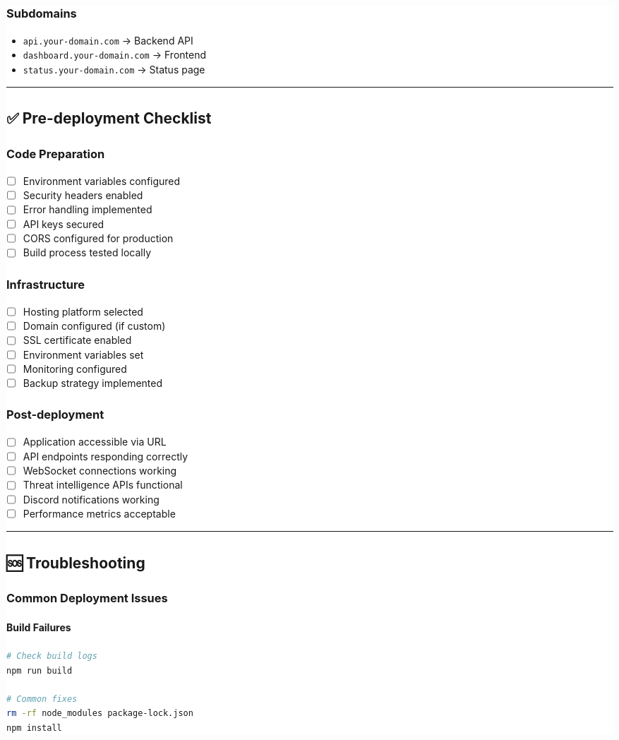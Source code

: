 ### Subdomains
- `api.your-domain.com` → Backend API
- `dashboard.your-domain.com` → Frontend
- `status.your-domain.com` → Status page

---

## ✅ Pre-deployment Checklist

### Code Preparation
- [ ] Environment variables configured
- [ ] Security headers enabled  
- [ ] Error handling implemented
- [ ] API keys secured
- [ ] CORS configured for production
- [ ] Build process tested locally

### Infrastructure
- [ ] Hosting platform selected
- [ ] Domain configured (if custom)
- [ ] SSL certificate enabled
- [ ] Environment variables set
- [ ] Monitoring configured
- [ ] Backup strategy implemented

### Post-deployment
- [ ] Application accessible via URL
- [ ] API endpoints responding correctly
- [ ] WebSocket connections working
- [ ] Threat intelligence APIs functional
- [ ] Discord notifications working
- [ ] Performance metrics acceptable

---

## 🆘 Troubleshooting

### Common Deployment Issues

#### Build Failures
```bash
# Check build logs
npm run build

# Common fixes
rm -rf node_modules package-lock.json
npm install
```

